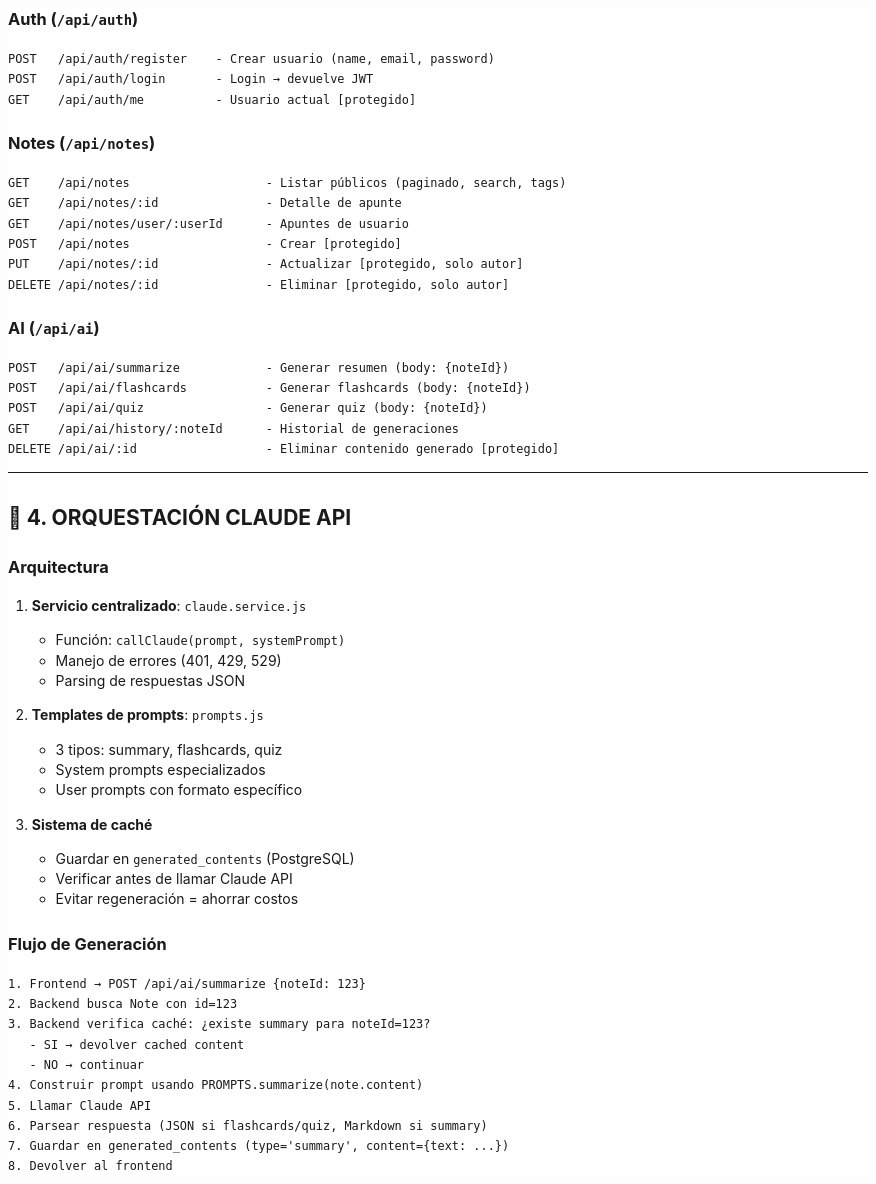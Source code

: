 ### Auth (`/api/auth`)
```
POST   /api/auth/register    - Crear usuario (name, email, password)
POST   /api/auth/login       - Login → devuelve JWT
GET    /api/auth/me          - Usuario actual [protegido]
```

### Notes (`/api/notes`)
```
GET    /api/notes                   - Listar públicos (paginado, search, tags)
GET    /api/notes/:id               - Detalle de apunte
GET    /api/notes/user/:userId      - Apuntes de usuario
POST   /api/notes                   - Crear [protegido]
PUT    /api/notes/:id               - Actualizar [protegido, solo autor]
DELETE /api/notes/:id               - Eliminar [protegido, solo autor]
```

### AI (`/api/ai`)
```
POST   /api/ai/summarize            - Generar resumen (body: {noteId})
POST   /api/ai/flashcards           - Generar flashcards (body: {noteId})
POST   /api/ai/quiz                 - Generar quiz (body: {noteId})
GET    /api/ai/history/:noteId      - Historial de generaciones
DELETE /api/ai/:id                  - Eliminar contenido generado [protegido]
```

---

## 🤖 4. ORQUESTACIÓN CLAUDE API

### Arquitectura
1. **Servicio centralizado**: `claude.service.js`
   - Función: `callClaude(prompt, systemPrompt)`
   - Manejo de errores (401, 429, 529)
   - Parsing de respuestas JSON

2. **Templates de prompts**: `prompts.js`
   - 3 tipos: summary, flashcards, quiz
   - System prompts especializados
   - User prompts con formato específico

3. **Sistema de caché**
   - Guardar en `generated_contents` (PostgreSQL)
   - Verificar antes de llamar Claude API
   - Evitar regeneración = ahorrar costos

### Flujo de Generación
```
1. Frontend → POST /api/ai/summarize {noteId: 123}
2. Backend busca Note con id=123
3. Backend verifica caché: ¿existe summary para noteId=123?
   - SI → devolver cached content
   - NO → continuar
4. Construir prompt usando PROMPTS.summarize(note.content)
5. Llamar Claude API
6. Parsear respuesta (JSON si flashcards/quiz, Markdown si summary)
7. Guardar en generated_contents (type='summary', content={text: ...})
8. Devolver al frontend
```
